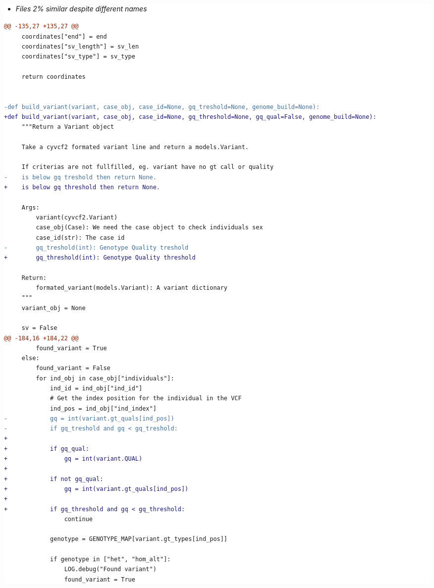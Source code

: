  * *Files 2% similar despite different names*

```diff
@@ -135,27 +135,27 @@
     coordinates["end"] = end
     coordinates["sv_length"] = sv_len
     coordinates["sv_type"] = sv_type
 
     return coordinates
 
 
-def build_variant(variant, case_obj, case_id=None, gq_treshold=None, genome_build=None):
+def build_variant(variant, case_obj, case_id=None, gq_threshold=None, gq_qual=False, genome_build=None):
     """Return a Variant object
 
     Take a cyvcf2 formated variant line and return a models.Variant.
 
     If criterias are not fullfilled, eg. variant have no gt call or quality
-    is below gq treshold then return None.
+    is below gq threshold then return None.
 
     Args:
         variant(cyvcf2.Variant)
         case_obj(Case): We need the case object to check individuals sex
         case_id(str): The case id
-        gq_treshold(int): Genotype Quality treshold
+        gq_threshold(int): Genotype Quality threshold
 
     Return:
         formated_variant(models.Variant): A variant dictionary
     """
     variant_obj = None
 
     sv = False
@@ -184,16 +184,22 @@
         found_variant = True
     else:
         found_variant = False
         for ind_obj in case_obj["individuals"]:
             ind_id = ind_obj["ind_id"]
             # Get the index position for the individual in the VCF
             ind_pos = ind_obj["ind_index"]
-            gq = int(variant.gt_quals[ind_pos])
-            if gq_treshold and gq < gq_treshold:
+
+            if gq_qual:
+                gq = int(variant.QUAL)
+
+            if not gq_qual:
+                gq = int(variant.gt_quals[ind_pos])
+
+            if gq_threshold and gq < gq_threshold:
                 continue
 
             genotype = GENOTYPE_MAP[variant.gt_types[ind_pos]]
 
             if genotype in ["het", "hom_alt"]:
                 LOG.debug("Found variant")
                 found_variant = True
```
